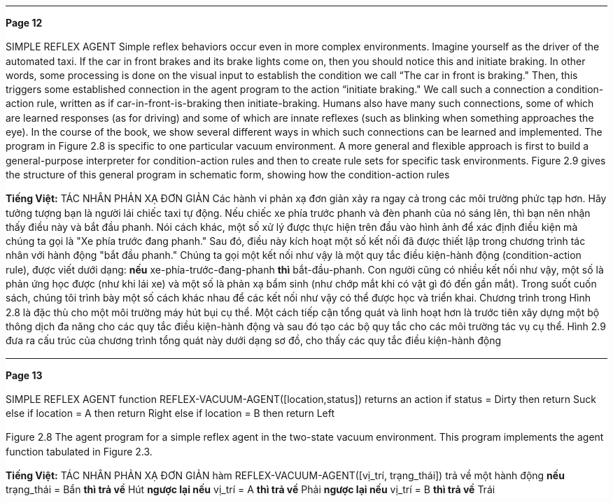 
---

**Page 12**

SIMPLE REFLEX AGENT
Simple reflex behaviors occur even in more complex environments. Imagine yourself as the driver of the automated taxi. If the car in front brakes and its brake lights come on, then you should notice this and initiate braking. In other words, some processing is done on the visual input to establish the condition we call “The car in front is braking." Then, this triggers some established connection in the agent program to the action “initiate braking." We call such a connection a condition-action rule, written as
if car-in-front-is-braking then initiate-braking.
Humans also have many such connections, some of which are learned responses (as for driving) and some of which are innate reflexes (such as blinking when something approaches the eye). In the course of the book, we show several different ways in which such connections can be learned and implemented.
The program in Figure 2.8 is specific to one particular vacuum environment. A more general and flexible approach is first to build a general-purpose interpreter for condition-action rules and then to create rule sets for specific task environments. Figure 2.9 gives the structure of this general program in schematic form, showing how the condition-action rules

**Tiếng Việt:**
TÁC NHÂN PHẢN XẠ ĐƠN GIẢN
Các hành vi phản xạ đơn giản xảy ra ngay cả trong các môi trường phức tạp hơn. Hãy tưởng tượng bạn là người lái chiếc taxi tự động. Nếu chiếc xe phía trước phanh và đèn phanh của nó sáng lên, thì bạn nên nhận thấy điều này và bắt đầu phanh. Nói cách khác, một số xử lý được thực hiện trên đầu vào hình ảnh để xác định điều kiện mà chúng ta gọi là "Xe phía trước đang phanh." Sau đó, điều này kích hoạt một số kết nối đã được thiết lập trong chương trình tác nhân với hành động "bắt đầu phanh." Chúng ta gọi một kết nối như vậy là một quy tắc điều kiện-hành động (condition-action rule), được viết dưới dạng:
**nếu** xe-phía-trước-đang-phanh **thì** bắt-đầu-phanh.
Con người cũng có nhiều kết nối như vậy, một số là phản ứng học được (như khi lái xe) và một số là phản xạ bẩm sinh (như chớp mắt khi có vật gì đó đến gần mắt). Trong suốt cuốn sách, chúng tôi trình bày một số cách khác nhau để các kết nối như vậy có thể được học và triển khai.
Chương trình trong Hình 2.8 là đặc thù cho một môi trường máy hút bụi cụ thể. Một cách tiếp cận tổng quát và linh hoạt hơn là trước tiên xây dựng một bộ thông dịch đa năng cho các quy tắc điều kiện-hành động và sau đó tạo các bộ quy tắc cho các môi trường tác vụ cụ thể. Hình 2.9 đưa ra cấu trúc của chương trình tổng quát này dưới dạng sơ đồ, cho thấy các quy tắc điều kiện-hành động

---

**Page 13**

SIMPLE REFLEX AGENT
function REFLEX-VACUUM-AGENT([location,status]) returns an action
if status = Dirty then return Suck
else if location = A then return Right
else if location = B then return Left

Figure 2.8 The agent program for a simple reflex agent in the two-state vacuum environment. This program implements the agent function tabulated in Figure 2.3.

**Tiếng Việt:**
TÁC NHÂN PHẢN XẠ ĐƠN GIẢN
hàm REFLEX-VACUUM-AGENT([vị_trí, trạng_thái]) trả về một hành động
**nếu** trạng_thái = Bẩn **thì trả về** Hút
**ngược lại nếu** vị_trí = A **thì trả về** Phải
**ngược lại nếu** vị_trí = B **thì trả về** Trái
